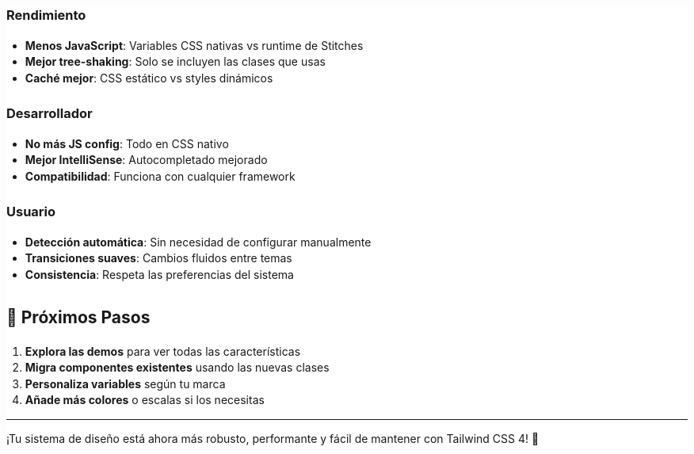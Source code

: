 ### Rendimiento
- **Menos JavaScript**: Variables CSS nativas vs runtime de Stitches
- **Mejor tree-shaking**: Solo se incluyen las clases que usas
- **Caché mejor**: CSS estático vs styles dinámicos

### Desarrollador
- **No más JS config**: Todo en CSS nativo
- **Mejor IntelliSense**: Autocompletado mejorado
- **Compatibilidad**: Funciona con cualquier framework

### Usuario
- **Detección automática**: Sin necesidad de configurar manualmente
- **Transiciones suaves**: Cambios fluidos entre temas
- **Consistencia**: Respeta las preferencias del sistema

## 🚀 Próximos Pasos

1. **Explora las demos** para ver todas las características
2. **Migra componentes existentes** usando las nuevas clases
3. **Personaliza variables** según tu marca
4. **Añade más colores** o escalas si los necesitas

---

¡Tu sistema de diseño está ahora más robusto, performante y fácil de mantener con Tailwind CSS 4! 🎉
